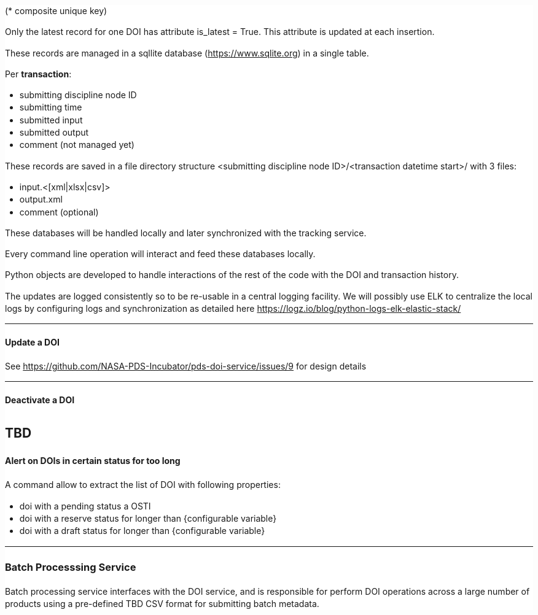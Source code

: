 (* composite unique key)

Only the latest record for one DOI has attribute is_latest = True. This attribute is updated at each insertion.

These records are managed in a sqllite database (https://www.sqlite.org) in a single table.

Per <b>transaction</b>:
- submitting discipline node ID
- submitting time
- submitted input
- submitted output
- comment (not managed yet)

These records are saved in a file directory structure &lt;submitting discipline node ID&gt;/&lt;transaction datetime start&gt;/ with 3 files:
- input.&lt;[xml|xlsx|csv]&gt;
- output.xml
- comment (optional)


These databases will be handled locally and later synchronized with the tracking service.

Every command line operation will interact and feed these databases locally.

Python objects are developed to handle interactions of the rest of the code with the DOI and transaction history.

The updates are logged consistently so to be re-usable in a central logging facility.
We will possibly use ELK to centralize the local logs by configuring logs and synchronization as detailed here  https://logz.io/blog/python-logs-elk-elastic-stack/

---


#### Update a DOI

See https://github.com/NASA-PDS-Incubator/pds-doi-service/issues/9 for design details

---

#### Deactivate a DOI

TBD
---

#### Alert on DOIs in certain status for too long

A command allow to extract the list of DOI with following properties:
- doi with a pending status a OSTI
- doi with a reserve status for longer than {configurable variable}
- doi with a draft status for longer than  {configurable variable}

---

### Batch Processsing Service

Batch processing service interfaces with the DOI service, and is responsible for perform DOI operations across a large number of products using a pre-defined TBD CSV format for submitting batch metadata.
